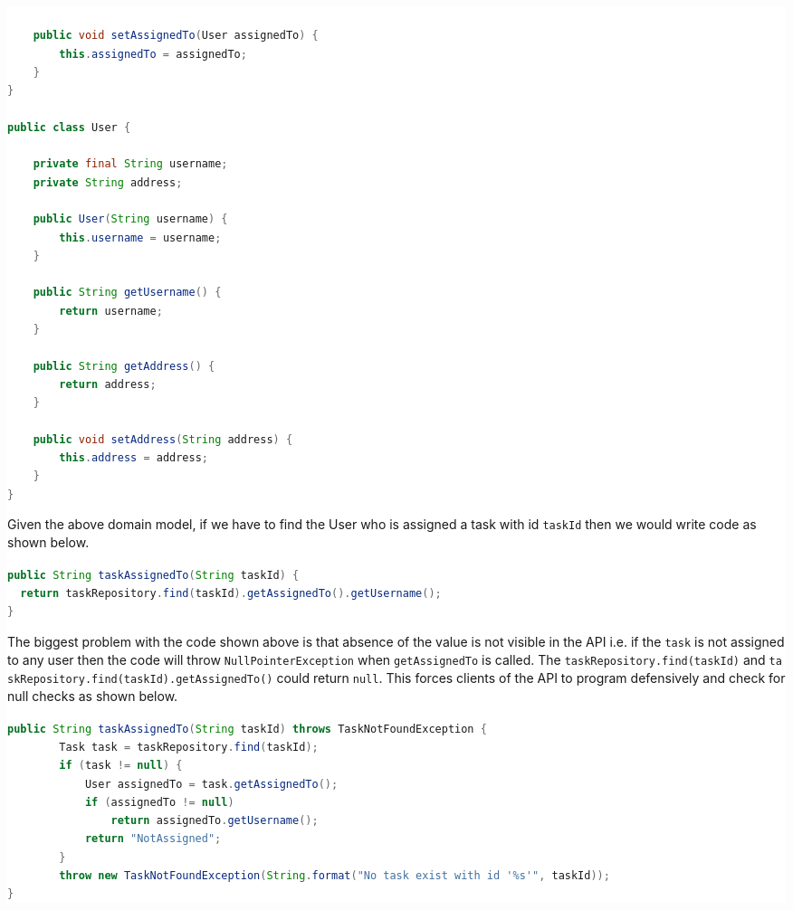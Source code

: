 ```java

    public void setAssignedTo(User assignedTo) {
        this.assignedTo = assignedTo;
    }
}

public class User {

    private final String username;
    private String address;

    public User(String username) {
        this.username = username;
    }

    public String getUsername() {
        return username;
    }

    public String getAddress() {
        return address;
    }

    public void setAddress(String address) {
        this.address = address;
    }
}
```

Given the above domain model, if we have to find the User who is assigned a task with id `taskId` then we would write code as shown below.

```java
public String taskAssignedTo(String taskId) {
  return taskRepository.find(taskId).getAssignedTo().getUsername();
}
```

The biggest problem with the code shown above is that absence of the value is not visible in the API i.e. if the `task` is not assigned to any user then the code will throw `NullPointerException` when `getAssignedTo` is called. The `taskRepository.find(taskId)` and `taskRepository.find(taskId).getAssignedTo()` could return `null`. This forces clients of the API to program defensively and check for null checks as shown below.

```java
public String taskAssignedTo(String taskId) throws TaskNotFoundException {
        Task task = taskRepository.find(taskId);
        if (task != null) {
            User assignedTo = task.getAssignedTo();
            if (assignedTo != null)
                return assignedTo.getUsername();
            return "NotAssigned";
        }
        throw new TaskNotFoundException(String.format("No task exist with id '%s'", taskId));
}
```
